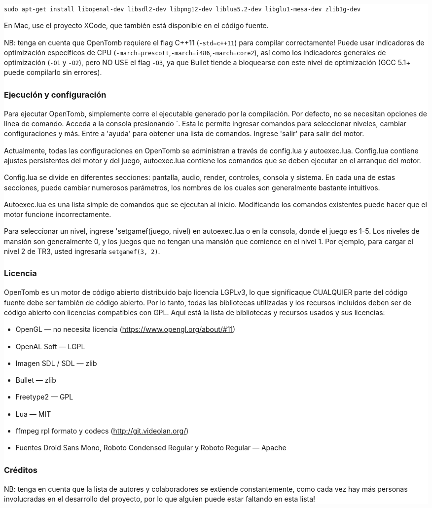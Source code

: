     sudo apt-get install libopenal-dev libsdl2-dev libpng12-dev liblua5.2-dev libglu1-mesa-dev zlib1g-dev

En Mac, use el proyecto XCode, que también está disponible en el código fuente.

NB: tenga en cuenta que OpenTomb requiere el flag C++11 (`-std=c++11`) para compilar correctamente! Puede usar indicadores de optimización específicos de CPU (`-march=prescott`,`-march=i486`,`-march=core2`), así como los indicadores generales de optimización (`-O1` y `-O2`), pero NO USE el flag `-O3`, ya que Bullet tiende a bloquearse con este nivel de optimización (GCC 5.1+ puede compilarlo sin errores).

### Ejecución y configuración ###
Para ejecutar OpenTomb, simplemente corre el ejecutable generado por la compilación. Por defecto, no se necesitan opciones de línea de comando. Acceda a la consola presionando \`. Esta le permite ingresar comandos para seleccionar niveles, cambiar configuraciones y más. Entre a 'ayuda' para obtener una lista de comandos. Ingrese 'salir' para salir del motor.

Actualmente, todas las configuraciones en OpenTomb se administran a través de config.lua y
autoexec.lua. Config.lua contiene ajustes persistentes del motor y del juego,
autoexec.lua contiene los comandos que se deben ejecutar en el arranque del motor.

Config.lua se divide en diferentes secciones: pantalla, audio, render, controles,
consola y sistema. En cada una de estas secciones, puede cambiar numerosos
parámetros, los nombres de los cuales son generalmente bastante intuitivos.

Autoexec.lua es una lista simple de comandos que se ejecutan al inicio. Modificando los comandos existentes puede hacer que el motor funcione incorrectamente.

Para seleccionar un nivel, ingrese 'setgamef(juego, nivel) en autoexec.lua o en la consola, donde el juego es 1-5. Los niveles de mansión son generalmente 0, y los juegos que no tengan una mansión que comience en el nivel 1. Por ejemplo, para cargar el nivel 2 de TR3, usted ingresaría `setgamef(3, 2)`.

### Licencia ###
OpenTomb es un motor de código abierto distribuido bajo licencia LGPLv3, lo que significaque CUALQUIER parte del código fuente debe ser también de código abierto. Por lo tanto, todas las bibliotecas utilizadas y los recursos incluidos deben ser de código abierto con licencias compatibles con GPL. Aquí está la lista de bibliotecas y recursos usados y sus licencias:

* OpenGL — no necesita licencia (https://www.opengl.org/about/#11)
* OpenAL Soft — LGPL
* Imagen SDL / SDL — zlib
* Bullet — zlib
* Freetype2 — GPL
* Lua — MIT
* ffmpeg rpl formato y codecs (http://git.videolan.org/)

* Fuentes Droid Sans Mono, Roboto Condensed Regular y Roboto Regular — Apache

### Créditos ###
NB: tenga en cuenta que la lista de autores y colaboradores se extiende constantemente, como cada vez hay más personas involucradas en el desarrollo del proyecto, por lo que alguien puede estar faltando en esta lista!
